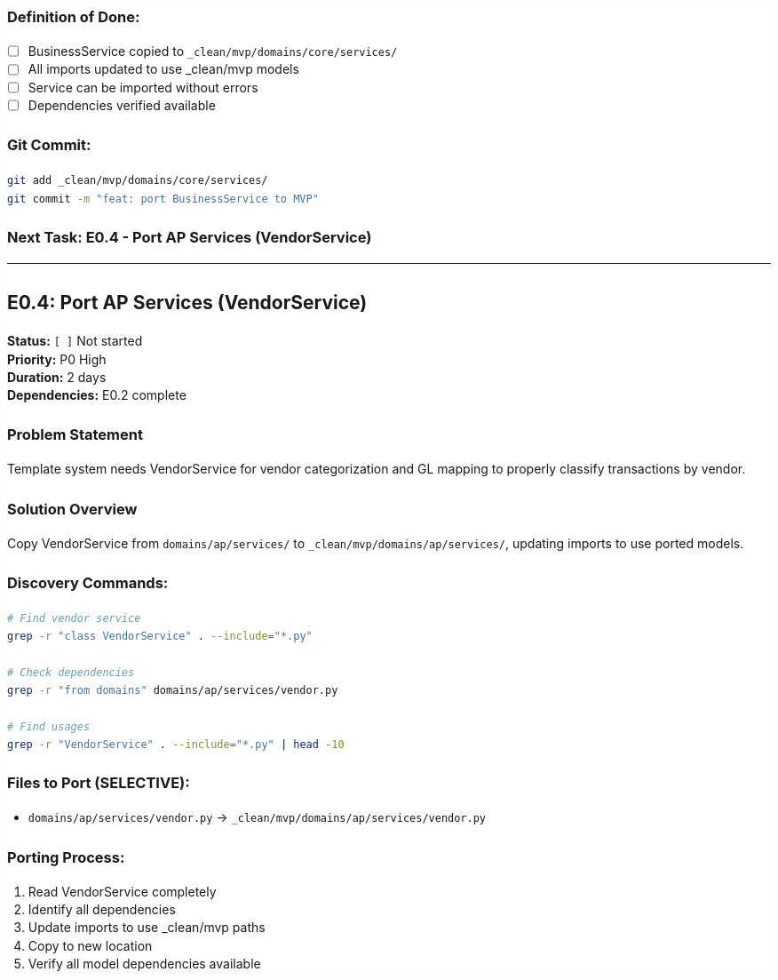 ### **Definition of Done:**
- [ ] BusinessService copied to `_clean/mvp/domains/core/services/`
- [ ] All imports updated to use _clean/mvp models
- [ ] Service can be imported without errors
- [ ] Dependencies verified available

### **Git Commit:**
```bash
git add _clean/mvp/domains/core/services/
git commit -m "feat: port BusinessService to MVP"
```

### **Next Task:** E0.4 - Port AP Services (VendorService)

---

## **E0.4: Port AP Services (VendorService)**

**Status:** `[ ]` Not started  
**Priority:** P0 High  
**Duration:** 2 days  
**Dependencies:** E0.2 complete

### **Problem Statement**
Template system needs VendorService for vendor categorization and GL mapping to properly classify transactions by vendor.

### **Solution Overview**
Copy VendorService from `domains/ap/services/` to `_clean/mvp/domains/ap/services/`, updating imports to use ported models.

### **Discovery Commands:**
```bash
# Find vendor service
grep -r "class VendorService" . --include="*.py"

# Check dependencies
grep -r "from domains" domains/ap/services/vendor.py

# Find usages
grep -r "VendorService" . --include="*.py" | head -10
```

### **Files to Port (SELECTIVE):**
- `domains/ap/services/vendor.py` → `_clean/mvp/domains/ap/services/vendor.py`

### **Porting Process:**
1. Read VendorService completely
2. Identify all dependencies
3. Update imports to use _clean/mvp paths
4. Copy to new location
5. Verify all model dependencies available
